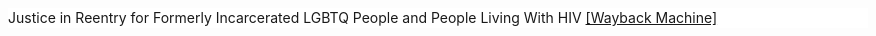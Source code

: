 
Justice in Reentry for Formerly Incarcerated LGBTQ People and People Living With HIV [[Wayback Machine]](https://web.archive.org/web/20240000000000*/https://www.americanprogress.org/article/justice-reentry-formerly-incarcerated-lgbtq-people-people-living-hiv/)
